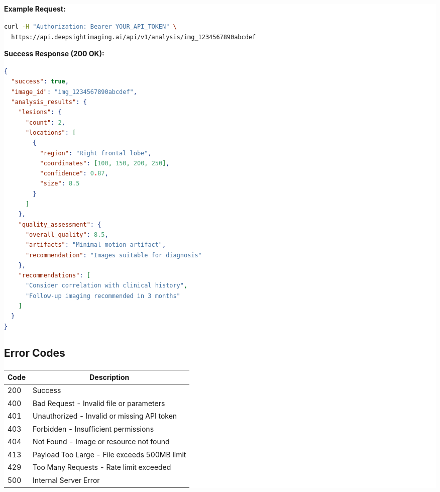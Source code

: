 **Example Request:**
```bash
curl -H "Authorization: Bearer YOUR_API_TOKEN" \
  https://api.deepsightimaging.ai/api/v1/analysis/img_1234567890abcdef
```

**Success Response (200 OK):**
```json
{
  "success": true,
  "image_id": "img_1234567890abcdef",
  "analysis_results": {
    "lesions": {
      "count": 2,
      "locations": [
        {
          "region": "Right frontal lobe",
          "coordinates": [100, 150, 200, 250],
          "confidence": 0.87,
          "size": 8.5
        }
      ]
    },
    "quality_assessment": {
      "overall_quality": 8.5,
      "artifacts": "Minimal motion artifact",
      "recommendation": "Images suitable for diagnosis"
    },
    "recommendations": [
      "Consider correlation with clinical history",
      "Follow-up imaging recommended in 3 months"
    ]
  }
}
```

## Error Codes

| Code | Description |
|------|-------------|
| 200 | Success |
| 400 | Bad Request - Invalid file or parameters |
| 401 | Unauthorized - Invalid or missing API token |
| 403 | Forbidden - Insufficient permissions |
| 404 | Not Found - Image or resource not found |
| 413 | Payload Too Large - File exceeds 500MB limit |
| 429 | Too Many Requests - Rate limit exceeded |
| 500 | Internal Server Error |
